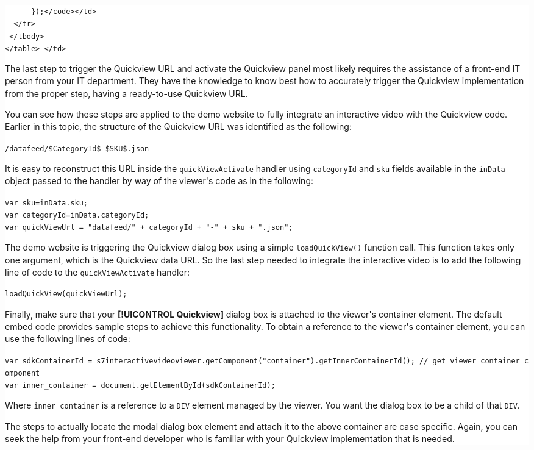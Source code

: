           });</code></td> 
      </tr> 
     </tbody> 
    </table> </td> 
  </tr> 
  <tr></tr> 
 </tbody> 
</table>

The last step to trigger the Quickview URL and activate the Quickview panel most likely requires the assistance of a front-end IT person from your IT department. They have the knowledge to know best how to accurately trigger the Quickview implementation from the proper step, having a ready-to-use Quickview URL.

You can see how these steps are applied to the demo website to fully integrate an interactive video with the Quickview code. Earlier in this topic, the structure of the Quickview URL was identified as the following:

```xml
/datafeed/$CategoryId$-$SKU$.json
```

It is easy to reconstruct this URL inside the `quickViewActivate` handler using `categoryId` and `sku` fields available in the `inData` object passed to the handler by way of the viewer's code as in the following:

```xml
var sku=inData.sku;
var categoryId=inData.categoryId;
var quickViewUrl = "datafeed/" + categoryId + "-" + sku + ".json";
```

The demo website is triggering the Quickview dialog box using a simple `loadQuickView()` function call. This function takes only one argument, which is the Quickview data URL. So the last step needed to integrate the interactive video is to add the following line of code to the `quickViewActivate` handler:

```xml
loadQuickView(quickViewUrl);
```

Finally, make sure that your **[!UICONTROL Quickview]** dialog box is attached to the viewer's container element. The default embed code provides sample steps to achieve this functionality. To obtain a reference to the viewer's container element, you can use the following lines of code:

```xml
var sdkContainerId = s7interactivevideoviewer.getComponent("container").getInnerContainerId(); // get viewer container component
var inner_container = document.getElementById(sdkContainerId);
```

Where `inner_container` is a reference to a `DIV` element managed by the viewer. You want the dialog box to be a child of that `DIV`.

The steps to actually locate the modal dialog box element and attach it to the above container are case specific. Again, you can seek the help from your front-end developer who is familiar with your Quickview implementation that is needed.
